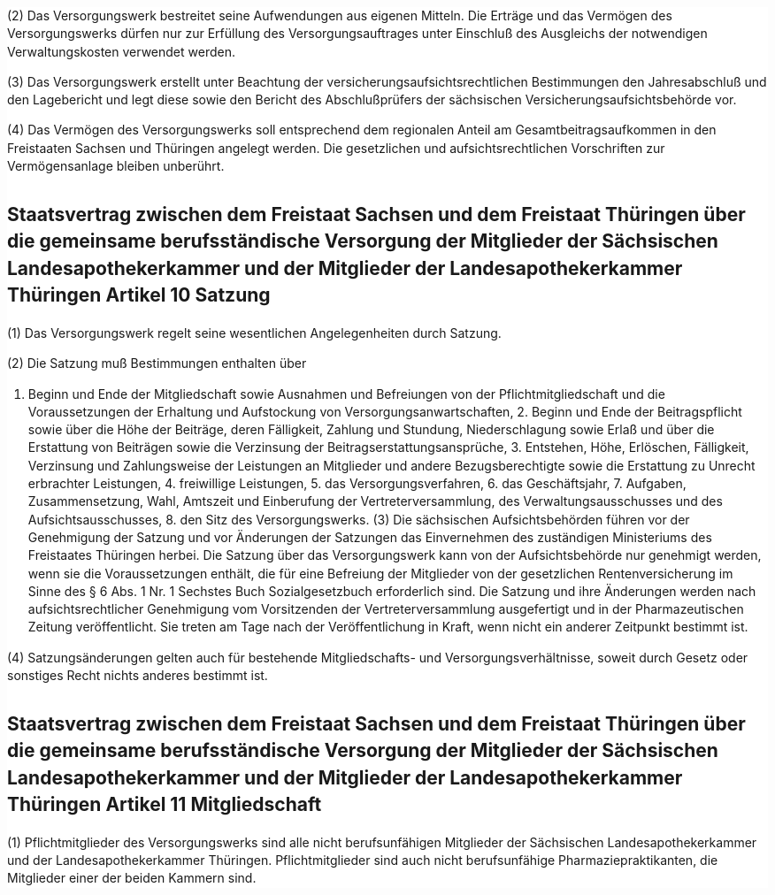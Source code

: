 (2) Das Versorgungswerk bestreitet seine Aufwendungen aus eigenen Mitteln. Die Erträge und das Vermögen des Versorgungswerks dürfen nur zur Erfüllung des Versorgungsauftrages unter Einschluß des Ausgleichs der notwendigen Verwaltungskosten verwendet werden.

(3) Das Versorgungswerk erstellt unter Beachtung der versicherungsaufsichtsrechtlichen Bestimmungen den Jahresabschluß und den Lagebericht und legt diese sowie den Bericht des Abschlußprüfers der sächsischen Versicherungsaufsichtsbehörde vor.

(4) Das Vermögen des Versorgungswerks soll entsprechend dem regionalen Anteil am Gesamtbeitragsaufkommen in den Freistaaten Sachsen und Thüringen angelegt werden. Die gesetzlichen und aufsichtsrechtlichen Vorschriften zur Vermögensanlage bleiben unberührt.


## Staatsvertrag zwischen dem Freistaat Sachsen und dem Freistaat Thüringen über die gemeinsame berufsständische Versorgung der Mitglieder der Sächsischen Landesapothekerkammer und der Mitglieder der Landesapothekerkammer Thüringen Artikel 10  Satzung

(1) Das Versorgungswerk regelt seine wesentlichen Angelegenheiten durch Satzung.

(2) Die Satzung muß Bestimmungen enthalten über

1. Beginn und Ende der Mitgliedschaft sowie Ausnahmen und Befreiungen von der Pflichtmitgliedschaft und die Voraussetzungen der Erhaltung und Aufstockung von Versorgungsanwartschaften, 2. Beginn und Ende der Beitragspflicht sowie über die Höhe der Beiträge, deren Fälligkeit, Zahlung und Stundung, Niederschlagung sowie Erlaß und über die Erstattung von Beiträgen sowie die Verzinsung der Beitragserstattungsansprüche, 3. Entstehen, Höhe, Erlöschen, Fälligkeit, Verzinsung und Zahlungsweise der Leistungen an Mitglieder und andere Bezugsberechtigte sowie die Erstattung zu Unrecht erbrachter Leistungen, 4. freiwillige Leistungen, 5. das Versorgungsverfahren, 6. das Geschäftsjahr, 7. Aufgaben, Zusammensetzung, Wahl, Amtszeit und Einberufung der Vertreterversammlung, des Verwaltungsausschusses und des Aufsichtsausschusses, 8. den Sitz des Versorgungswerks. (3) Die sächsischen Aufsichtsbehörden führen vor der Genehmigung der Satzung und vor Änderungen der Satzungen das Einvernehmen des zuständigen Ministeriums des Freistaates Thüringen herbei. Die Satzung über das Versorgungswerk kann von der Aufsichtsbehörde nur genehmigt werden, wenn sie die Voraussetzungen enthält, die für eine Befreiung der Mitglieder von der gesetzlichen Rentenversicherung im Sinne des § 6 Abs. 1 Nr. 1  Sechstes Buch Sozialgesetzbuch erforderlich sind. Die Satzung und ihre Änderungen werden nach aufsichtsrechtlicher Genehmigung vom Vorsitzenden der Vertreterversammlung ausgefertigt und in der Pharmazeutischen Zeitung veröffentlicht. Sie treten am Tage nach der Veröffentlichung in Kraft, wenn nicht ein anderer Zeitpunkt bestimmt ist.

(4) Satzungsänderungen gelten auch für bestehende Mitgliedschafts- und Versorgungsverhältnisse, soweit durch Gesetz oder sonstiges Recht nichts anderes bestimmt ist.


## Staatsvertrag zwischen dem Freistaat Sachsen und dem Freistaat Thüringen über die gemeinsame berufsständische Versorgung der Mitglieder der Sächsischen Landesapothekerkammer und der Mitglieder der Landesapothekerkammer Thüringen Artikel 11  Mitgliedschaft

(1) Pflichtmitglieder des Versorgungswerks sind alle nicht berufsunfähigen Mitglieder der Sächsischen Landesapothekerkammer und der Landesapothekerkammer Thüringen. Pflichtmitglieder sind auch nicht berufsunfähige Pharmaziepraktikanten, die Mitglieder einer der beiden Kammern sind.
